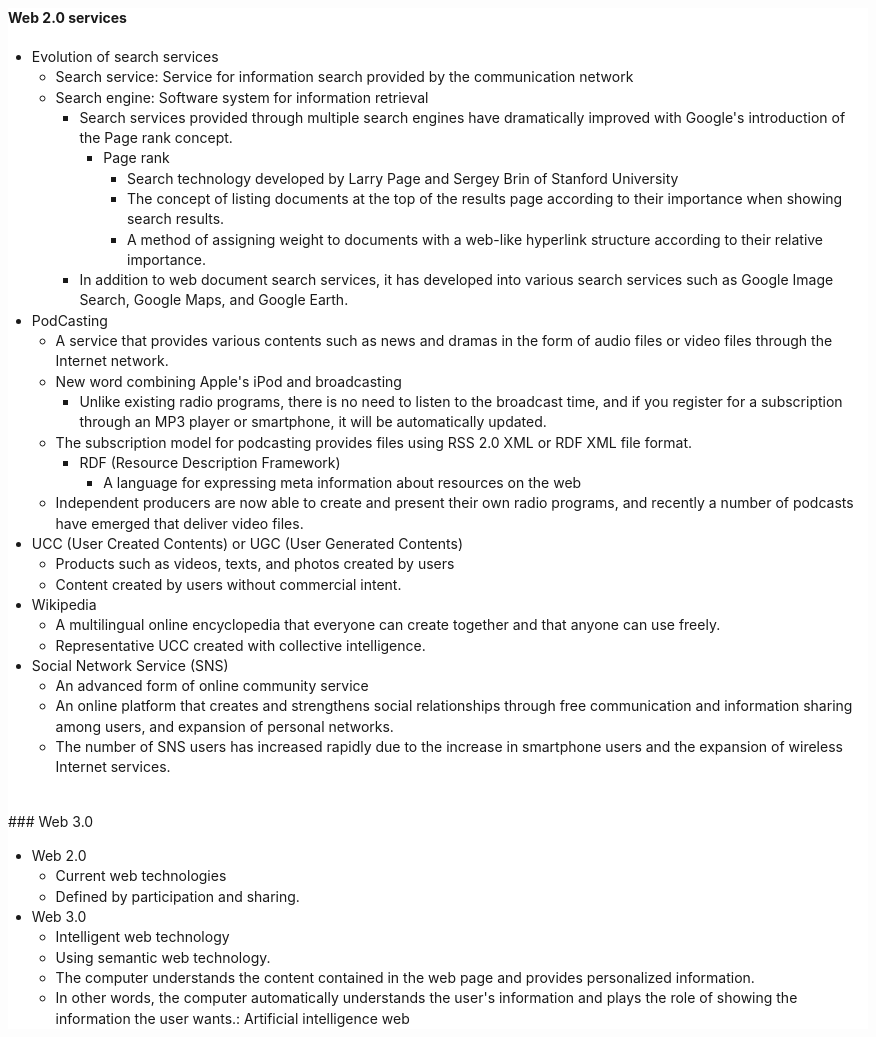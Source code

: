 #### Web 2.0 services   
   
- Evolution of search services   
  - Search service: Service for information search provided by the communication network   
  - Search engine: Software system for information retrieval   
    - Search services provided through multiple search engines have dramatically improved with Google's introduction of the Page rank concept.   
      - Page rank   
        - Search technology developed by Larry Page and Sergey Brin of Stanford University   
        - The concept of listing documents at the top of the results page according to their importance when showing search results.   
        - A method of assigning weight to documents with a web-like hyperlink structure according to their relative importance.   
    - In addition to web document search services, it has developed into various search services such as Google Image Search, Google Maps, and Google Earth.   
- PodCasting   
  - A service that provides various contents such as news and dramas in the form of audio files or video files through the Internet network.   
  - New word combining Apple's iPod and broadcasting   
    - Unlike existing radio programs, there is no need to listen to the broadcast time, and if you register for a subscription through an MP3 player or smartphone, it will be automatically updated.   
  - The subscription model for podcasting provides files using RSS 2.0 XML or RDF XML file format.   
    - RDF (Resource Description Framework)   
      - A language for expressing meta information about resources on the web   
  - Independent producers are now able to create and present their own radio programs, and recently a number of podcasts have emerged that deliver video files.   
- UCC (User Created Contents) or UGC (User Generated Contents)   
  - Products such as videos, texts, and photos created by users   
  - Content created by users without commercial intent.   
- Wikipedia   
  - A multilingual online encyclopedia that everyone can create together and that anyone can use freely.   
  - Representative UCC created with collective intelligence.   
- Social Network Service (SNS)   
  - An advanced form of online community service   
  - An online platform that creates and strengthens social relationships through free communication and information sharing among users, and expansion of personal networks.   
  - The number of SNS users has increased rapidly due to the increase in smartphone users and the expansion of wireless Internet services.   
   
<br />
### Web 3.0   
   
- Web 2.0   
  - Current web technologies   
  - Defined by participation and sharing.   
- Web 3.0   
  - Intelligent web technology   
  - Using semantic web technology.   
  - The computer understands the content contained in the web page and provides personalized information.   
  - In other words, the computer automatically understands the user's information and plays the role of showing the information the user wants.: Artificial intelligence web   
   